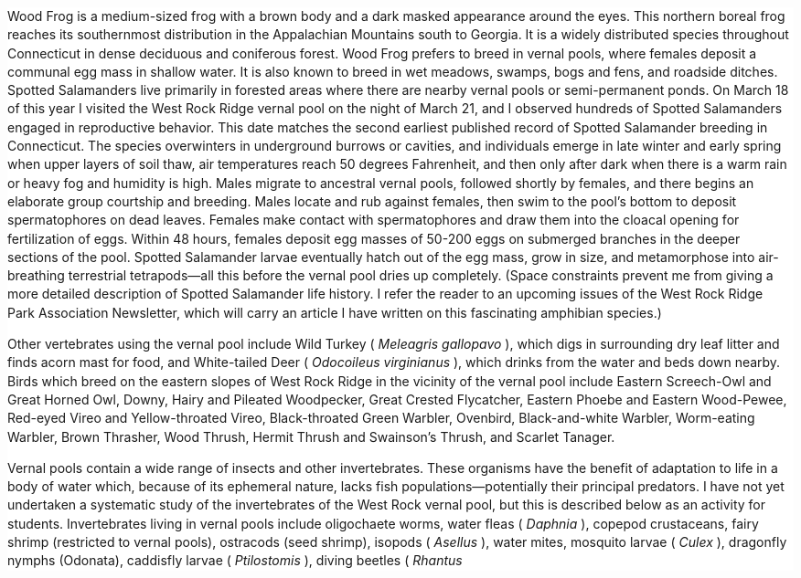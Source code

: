 Wood Frog is a medium-sized frog with a brown body and a dark masked appearance around the eyes. This northern boreal frog reaches its southernmost distribution in the Appalachian Mountains south to Georgia. It is a widely distributed species throughout Connecticut in dense deciduous and coniferous forest. Wood Frog prefers to breed in vernal pools, where females deposit a communal egg mass in shallow water. It is also known to breed in wet meadows, swamps, bogs and fens, and roadside ditches. Spotted Salamanders live primarily in forested areas where there are nearby vernal pools or semi-permanent ponds. On March 18 of this year I visited the West Rock Ridge vernal pool on the night of March 21, and I observed hundreds of Spotted Salamanders engaged in reproductive behavior. This date matches the second earliest published record of Spotted Salamander breeding in Connecticut. The species overwinters in underground burrows or cavities, and individuals emerge in late winter and early spring when upper layers of soil thaw, air temperatures reach 50 degrees Fahrenheit, and then only after dark when there is a warm rain or heavy fog and humidity is high. Males migrate to ancestral vernal pools, followed shortly by females, and there begins an elaborate group courtship and breeding. Males locate and rub against females, then swim to the pool’s bottom to deposit spermatophores on dead leaves. Females make contact with spermatophores and draw them into the cloacal opening for fertilization of eggs. Within 48 hours, females deposit egg masses of 50-200 eggs on submerged branches in the deeper sections of the pool. Spotted Salamander larvae eventually hatch out of the egg mass, grow in size, and metamorphose into air-breathing terrestrial tetrapods—all this before the vernal pool dries up completely. (Space constraints prevent me from giving a more detailed description of Spotted Salamander life history. I refer the reader to an upcoming issues of the West Rock Ridge Park Association Newsletter, which will carry an article I have written on this fascinating amphibian species.)
</p>
<p>
Other vertebrates using the vernal pool include Wild Turkey (
<i>
Meleagris gallopavo
</i>
), which digs in surrounding dry leaf litter and finds acorn mast for food, and White-tailed Deer (
<i>
Odocoileus virginianus
</i>
), which drinks from the water and beds down nearby. Birds which breed on the eastern slopes of West Rock Ridge in the vicinity of the vernal pool include Eastern Screech-Owl and Great Horned Owl, Downy, Hairy and Pileated Woodpecker, Great Crested Flycatcher, Eastern Phoebe and Eastern Wood-Pewee, Red-eyed Vireo and Yellow-throated Vireo, Black-throated Green Warbler, Ovenbird, Black-and-white Warbler, Worm-eating Warbler, Brown Thrasher, Wood Thrush, Hermit Thrush and Swainson’s Thrush, and Scarlet Tanager.
</p>
<p>
Vernal pools contain a wide range of insects and other invertebrates. These organisms have the benefit of adaptation to life in a body of water which, because of its ephemeral nature, lacks fish populations—potentially their principal predators. I have not yet undertaken a systematic study of the invertebrates of the West Rock vernal pool, but this is described below as an activity for students. Invertebrates living in vernal pools include oligochaete worms, water fleas (
<i>
Daphnia
</i>
), copepod crustaceans, fairy shrimp (restricted to vernal pools), ostracods (seed shrimp), isopods (
<i>
Asellus
</i>
), water mites, mosquito larvae (
<i>
Culex
</i>
), dragonfly nymphs (Odonata), caddisfly larvae (
<i>
Ptilostomis
</i>
), diving beetles (
<i>
Rhantus
